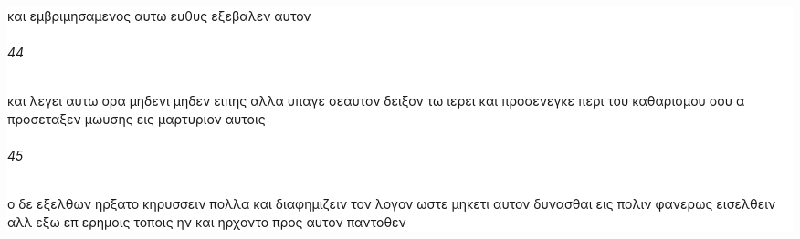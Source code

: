 και εμβριμησαμενος αυτω ευθυς εξεβαλεν αυτον
###### 44
και λεγει αυτω ορα μηδενι μηδεν ειπης αλλα υπαγε σεαυτον δειξον τω ιερει και προσενεγκε περι του καθαρισμου σου α προσεταξεν μωυσης εις μαρτυριον αυτοις
###### 45
ο δε εξελθων ηρξατο κηρυσσειν πολλα και διαφημιζειν τον λογον ωστε μηκετι αυτον δυνασθαι εις πολιν φανερως εισελθειν αλλ εξω επ ερημοις τοποις ην και ηρχοντο προς αυτον παντοθεν
